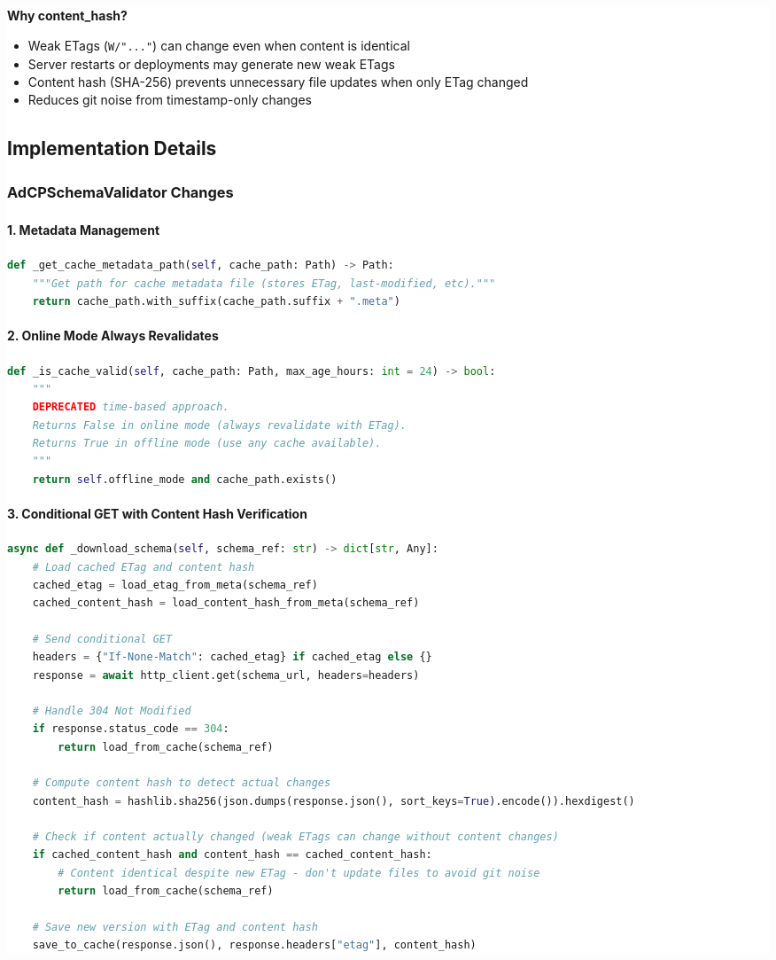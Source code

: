 **Why content_hash?**
- Weak ETags (`W/"..."`) can change even when content is identical
- Server restarts or deployments may generate new weak ETags
- Content hash (SHA-256) prevents unnecessary file updates when only ETag changed
- Reduces git noise from timestamp-only changes

## Implementation Details

### AdCPSchemaValidator Changes

#### 1. Metadata Management
```python
def _get_cache_metadata_path(self, cache_path: Path) -> Path:
    """Get path for cache metadata file (stores ETag, last-modified, etc)."""
    return cache_path.with_suffix(cache_path.suffix + ".meta")
```

#### 2. Online Mode Always Revalidates
```python
def _is_cache_valid(self, cache_path: Path, max_age_hours: int = 24) -> bool:
    """
    DEPRECATED time-based approach.
    Returns False in online mode (always revalidate with ETag).
    Returns True in offline mode (use any cache available).
    """
    return self.offline_mode and cache_path.exists()
```

#### 3. Conditional GET with Content Hash Verification
```python
async def _download_schema(self, schema_ref: str) -> dict[str, Any]:
    # Load cached ETag and content hash
    cached_etag = load_etag_from_meta(schema_ref)
    cached_content_hash = load_content_hash_from_meta(schema_ref)

    # Send conditional GET
    headers = {"If-None-Match": cached_etag} if cached_etag else {}
    response = await http_client.get(schema_url, headers=headers)

    # Handle 304 Not Modified
    if response.status_code == 304:
        return load_from_cache(schema_ref)

    # Compute content hash to detect actual changes
    content_hash = hashlib.sha256(json.dumps(response.json(), sort_keys=True).encode()).hexdigest()

    # Check if content actually changed (weak ETags can change without content changes)
    if cached_content_hash and content_hash == cached_content_hash:
        # Content identical despite new ETag - don't update files to avoid git noise
        return load_from_cache(schema_ref)

    # Save new version with ETag and content hash
    save_to_cache(response.json(), response.headers["etag"], content_hash)
```
